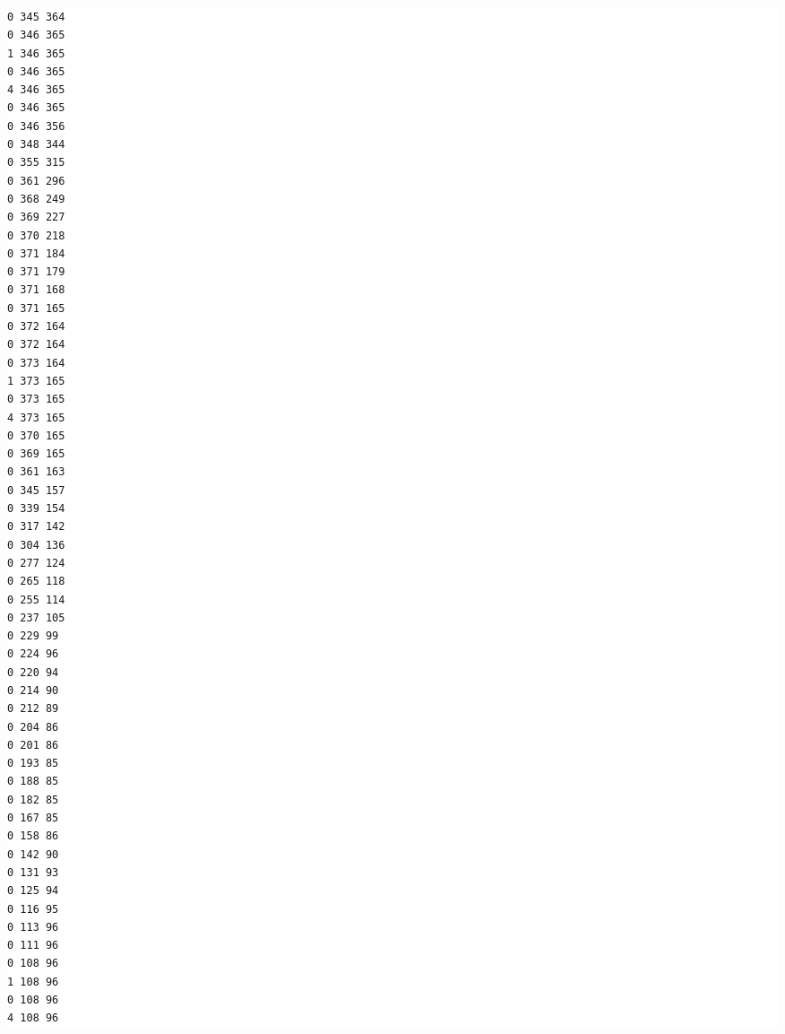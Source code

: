     0 345 364
    0 346 365
    1 346 365
    0 346 365
    4 346 365
    0 346 365
    0 346 356
    0 348 344
    0 355 315
    0 361 296
    0 368 249
    0 369 227
    0 370 218
    0 371 184
    0 371 179
    0 371 168
    0 371 165
    0 372 164
    0 372 164
    0 373 164
    1 373 165
    0 373 165
    4 373 165
    0 370 165
    0 369 165
    0 361 163
    0 345 157
    0 339 154
    0 317 142
    0 304 136
    0 277 124
    0 265 118
    0 255 114
    0 237 105
    0 229 99
    0 224 96
    0 220 94
    0 214 90
    0 212 89
    0 204 86
    0 201 86
    0 193 85
    0 188 85
    0 182 85
    0 167 85
    0 158 86
    0 142 90
    0 131 93
    0 125 94
    0 116 95
    0 113 96
    0 111 96
    0 108 96
    1 108 96
    0 108 96
    4 108 96
